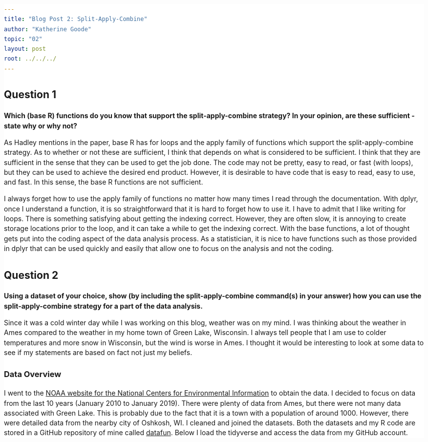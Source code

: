```yaml
---
title: "Blog Post 2: Split-Apply-Combine"
author: "Katherine Goode"
topic: "02"
layout: post
root: ../../../
---
```




## Question 1

**Which (base R) functions do you know that support the split-apply-combine strategy? In your opinion, are these sufficient - state why or why not?**

As Hadley mentions in the paper, base R has for loops and the apply family of functions which support the split-apply-combine strategy. As to whether or not these are sufficient, I think that depends on what is considered to be sufficient. I think that they are sufficient in the sense that they can be used to get the job done. The code may not be pretty, easy to read, or fast (with loops), but they can be used to achieve the desired end product. However, it is desirable to have code that is easy to read, easy to use, and fast. In this sense, the base R functions are not sufficient.

I always forget how to use the apply family of functions no matter how many times I read through the documentation. With dplyr, once I understand a function, it is so straightforward that it is hard to forget how to use it. I have to admit that I like writing for loops. There is something satisfying about getting the indexing correct. However, they are often slow, it is annoying to create storage locations prior to the loop, and it can take a while to get the indexing correct. With the base functions, a lot of thought gets put into the coding aspect of the data analysis process. As a statistician, it is nice to have functions such as those provided in dplyr that can be used quickly and easily that allow one to focus on the analysis and not the coding.

## Question 2

**Using a dataset of your choice, show (by including the split-apply-combine command(s) in your answer) how you can use the split-apply-combine strategy for a part of the data analysis.**

Since it was a cold winter day while I was working on this blog, weather was on my mind. I was thinking about the weather in Ames compared to the weather in my home town of Green Lake, Wisconsin. I always tell people that I am use to colder temperatures and more snow in Wisconsin, but the wind is worse in Ames. I thought it would be interesting to look at some data to see if my statements are based on fact not just my beliefs.

### Data Overview 

I went to the [NOAA website for the National Centers for Environmental Information](https://www.ncdc.noaa.gov/) to obtain the data. I decided to focus on data from the last 10 years (January 2010 to January 2019). There were plenty of data from Ames, but there were not many data associated with Green Lake. This is probably due to the fact that it is a town with a population of around 1000. However, there were detailed data from the nearby city of Oshkosh, WI. I cleaned and joined the datasets. Both the datasets and my R code are stored in a GitHub repository of mine called [datafun](https://github.com/goodekat/datafun). Below I load the tidyverse and access the data from my GitHub account.

